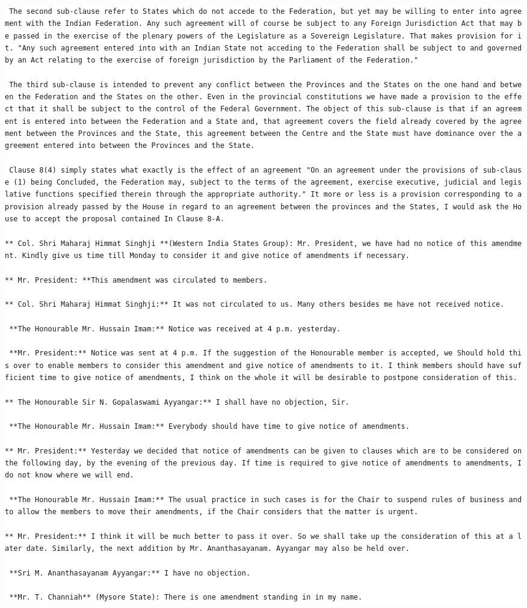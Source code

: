      The second sub-clause refer to States which do not accede to the Federation, but yet may be willing to enter into agreement with the Indian Federation. Any such agreement will of course be subject to any Foreign Jurisdiction Act that may be passed in the exercise of the plenary powers of the Legislature as a Sovereign Legislature. That makes provision for it. "Any such agreement entered into with an Indian State not acceding to the Federation shall be subject to and governed by an Act relating to the exercise of foreign jurisdiction by the Parliament of the Federation."

     The third sub-clause is intended to prevent any conflict between the Provinces and the States on the one hand and between the Federation and the States on the other. Even in the provincial constitutions we have made a provision to the effect that it shall be subject to the control of the Federal Government. The object of this sub-clause is that if an agreement is entered into between the Federation and a State and, that agreement covers the field already covered by the agreement between the Provinces and the State, this agreement between the Centre and the State must have dominance over the agreement entered into between the Provinces and the State.

     Clause 8(4) simply states what exactly is the effect of an agreement "On an agreement under the provisions of sub-clause (1) being Concluded, the Federation may, subject to the terms of the agreement, exercise executive, judicial and legislative functions specified therein through the appropriate authority." It more or less is a provision corresponding to a provision already passed by the House in regard to an agreement between the provinces and the States, I would ask the House to accept the proposal contained In Clause 8-A.

    ** Col. Shri Maharaj Himmat Singhji **(Western India States Group): Mr. President, we have had no notice of this amendment. Kindly give us time till Monday to consider it and give notice of amendments if necessary.

    ** Mr. President: **This amendment was circulated to members.

    ** Col. Shri Maharaj Himmat Singhji:** It was not circulated to us. Many others besides me have not received notice.

     **The Honourable Mr. Hussain Imam:** Notice was received at 4 p.m. yesterday.

     **Mr. President:** Notice was sent at 4 p.m. If the suggestion of the Honourable member is accepted, we Should hold this over to enable members to consider this amendment and give notice of amendments to it. I think members should have sufficient time to give notice of amendments, I think on the whole it will be desirable to postpone consideration of this.

    ** The Honourable Sir N. Gopalaswami Ayyangar:** I shall have no objection, Sir.

     **The Honourable Mr. Hussain Imam:** Everybody should have time to give notice of amendments.

    ** Mr. President:** Yesterday we decided that notice of amendments can be given to clauses which are to be considered on the following day, by the evening of the previous day. If time is required to give notice of amendments to amendments, I do not know where we will end.

     **The Honourable Mr. Hussain Imam:** The usual practice in such cases is for the Chair to suspend rules of business and to allow the members to move their amendments, if the Chair considers that the matter is urgent.

    ** Mr. President:** I think it will be much better to pass it over. So we shall take up the consideration of this at a later date. Similarly, the next addition by Mr. Ananthasayanam. Ayyangar may also be held over.

     **Sri M. Ananthasayanam Ayyangar:** I have no objection.

     **Mr. T. Channiah** (Mysore State): There is one amendment standing in in my name.
